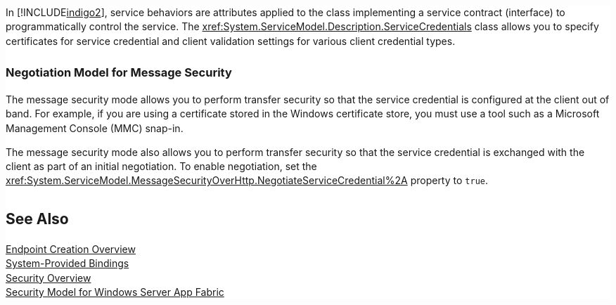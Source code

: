  In [!INCLUDE[indigo2](../../../../includes/indigo2-md.md)], service behaviors are attributes applied to the class implementing a service contract (interface) to programmatically control the service. The <xref:System.ServiceModel.Description.ServiceCredentials> class allows you to specify certificates for service credential and client validation settings for various client credential types.  
  
### Negotiation Model for Message Security  
 The message security mode allows you to perform transfer security so that the service credential is configured at the client out of band. For example, if you are using a certificate stored in the Windows certificate store, you must use a tool such as a Microsoft Management Console (MMC) snap-in.  
  
 The message security mode also allows you to perform transfer security so that the service credential is exchanged with the client as part of an initial negotiation. To enable negotiation, set the <xref:System.ServiceModel.MessageSecurityOverHttp.NegotiateServiceCredential%2A> property to `true`.  
  
## See Also  
 [Endpoint Creation Overview](../../../../docs/framework/wcf/endpoint-creation-overview.md)   
 [System-Provided Bindings](../../../../docs/framework/wcf/system-provided-bindings.md)   
 [Security Overview](../../../../docs/framework/wcf/feature-details/security-overview.md)   
 [Security Model for Windows Server App Fabric](http://go.microsoft.com/fwlink/?LinkID=201279&clcid=0x409)